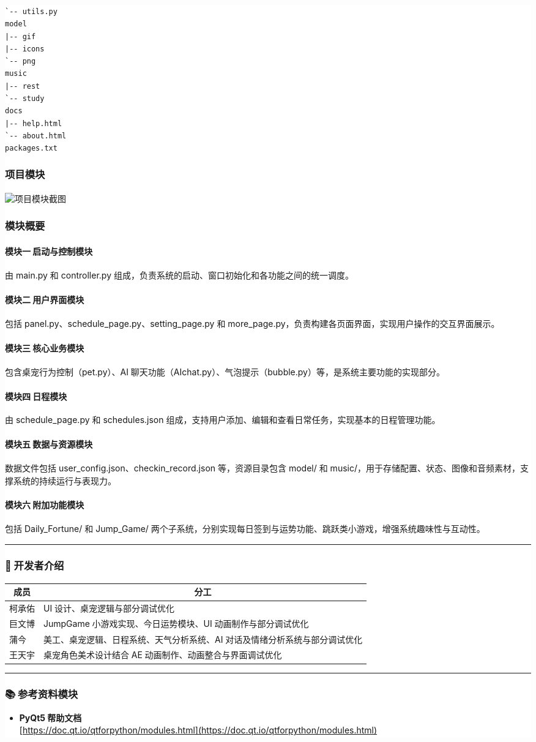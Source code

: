 ```  
`-- utils.py
model
|-- gif
|-- icons
`-- png
music
|-- rest
`-- study
docs
|-- help.html
`-- about.html
packages.txt
```

### 项目模块
![项目模块截图](model/png/xiangmumokuai.png) 

### 模块概要
#### 模块一  启动与控制模块
由 main.py 和 controller.py 组成，负责系统的启动、窗口初始化和各功能之间的统一调度。
#### 模块二  用户界面模块
包括 panel.py、schedule_page.py、setting_page.py 和 more_page.py，负责构建各页面界面，实现用户操作的交互界面展示。
#### 模块三  核心业务模块
包含桌宠行为控制（pet.py）、AI 聊天功能（AIchat.py）、气泡提示（bubble.py）等，是系统主要功能的实现部分。
#### 模块四  日程模块
由 schedule_page.py 和 schedules.json 组成，支持用户添加、编辑和查看日常任务，实现基本的日程管理功能。
#### 模块五  数据与资源模块
数据文件包括 user_config.json、checkin_record.json 等，资源目录包含 model/ 和 music/，用于存储配置、状态、图像和音频素材，支撑系统的持续运行与表现力。
#### 模块六  附加功能模块
包括 Daily_Fortune/ 和 Jump_Game/ 两个子系统，分别实现每日签到与运势功能、跳跃类小游戏，增强系统趣味性与互动性。

---

### 👥 开发者介绍
| 成员   | 分工                                      |
|--------|-----------------------------------------|
| 柯承佑 | UI 设计、桌宠逻辑与部分调试优化                       |
| 巨文博 | JumpGame 小游戏实现、今日运势模块、UI 动画制作与部分调试优化    |
| 蒲今   | 美工、桌宠逻辑、日程系统、天气分析系统、AI 对话及情绪分析系统与部分调试优化 |
| 王天宇 | 桌宠角色美术设计结合 AE 动画制作、动画整合与界面调试优化          |

---

### 📚 参考资料模块
- **PyQt5 帮助文档**  
  [https://doc.qt.io/qtforpython/modules.html](https://doc.qt.io/qtforpython/modules.html) 
